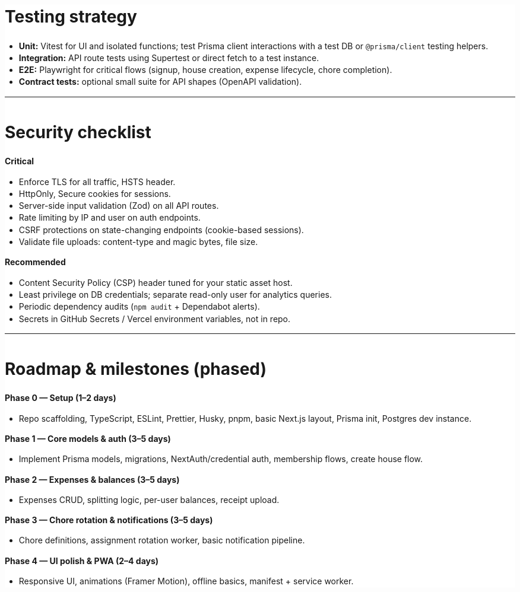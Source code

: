 # Testing strategy

* **Unit:** Vitest for UI and isolated functions; test Prisma client interactions with a test DB or `@prisma/client` testing helpers.
* **Integration:** API route tests using Supertest or direct fetch to a test instance.
* **E2E:** Playwright for critical flows (signup, house creation, expense lifecycle, chore completion).
* **Contract tests:** optional small suite for API shapes (OpenAPI validation).

---

# Security checklist

**Critical**

* Enforce TLS for all traffic, HSTS header.
* HttpOnly, Secure cookies for sessions.
* Server-side input validation (Zod) on all API routes.
* Rate limiting by IP and user on auth endpoints.
* CSRF protections on state-changing endpoints (cookie-based sessions).
* Validate file uploads: content-type and magic bytes, file size.

**Recommended**

* Content Security Policy (CSP) header tuned for your static asset host.
* Least privilege on DB credentials; separate read-only user for analytics queries.
* Periodic dependency audits (`npm audit` + Dependabot alerts).
* Secrets in GitHub Secrets / Vercel environment variables, not in repo.

---

# Roadmap & milestones (phased)

**Phase 0 — Setup (1–2 days)**

* Repo scaffolding, TypeScript, ESLint, Prettier, Husky, pnpm, basic Next.js layout, Prisma init, Postgres dev instance.

**Phase 1 — Core models & auth (3–5 days)**

* Implement Prisma models, migrations, NextAuth/credential auth, membership flows, create house flow.

**Phase 2 — Expenses & balances (3–5 days)**

* Expenses CRUD, splitting logic, per-user balances, receipt upload.

**Phase 3 — Chore rotation & notifications (3–5 days)**

* Chore definitions, assignment rotation worker, basic notification pipeline.

**Phase 4 — UI polish & PWA (2–4 days)**

* Responsive UI, animations (Framer Motion), offline basics, manifest + service worker.
